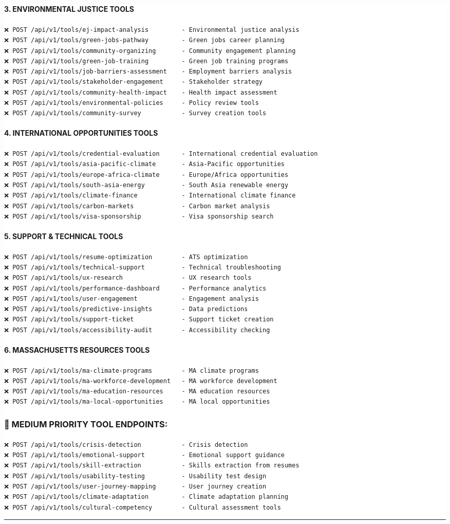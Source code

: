 #### **3. ENVIRONMENTAL JUSTICE TOOLS**
```
❌ POST /api/v1/tools/ej-impact-analysis         - Environmental justice analysis
❌ POST /api/v1/tools/green-jobs-pathway         - Green jobs career planning
❌ POST /api/v1/tools/community-organizing       - Community engagement planning
❌ POST /api/v1/tools/green-job-training         - Green job training programs
❌ POST /api/v1/tools/job-barriers-assessment    - Employment barriers analysis
❌ POST /api/v1/tools/stakeholder-engagement     - Stakeholder strategy
❌ POST /api/v1/tools/community-health-impact    - Health impact assessment
❌ POST /api/v1/tools/environmental-policies     - Policy review tools
❌ POST /api/v1/tools/community-survey           - Survey creation tools
```

#### **4. INTERNATIONAL OPPORTUNITIES TOOLS**
```
❌ POST /api/v1/tools/credential-evaluation      - International credential evaluation
❌ POST /api/v1/tools/asia-pacific-climate       - Asia-Pacific opportunities
❌ POST /api/v1/tools/europe-africa-climate      - Europe/Africa opportunities  
❌ POST /api/v1/tools/south-asia-energy          - South Asia renewable energy
❌ POST /api/v1/tools/climate-finance            - International climate finance
❌ POST /api/v1/tools/carbon-markets             - Carbon market analysis
❌ POST /api/v1/tools/visa-sponsorship           - Visa sponsorship search
```

#### **5. SUPPORT & TECHNICAL TOOLS**
```
❌ POST /api/v1/tools/resume-optimization        - ATS optimization
❌ POST /api/v1/tools/technical-support          - Technical troubleshooting
❌ POST /api/v1/tools/ux-research                - UX research tools
❌ POST /api/v1/tools/performance-dashboard      - Performance analytics
❌ POST /api/v1/tools/user-engagement            - Engagement analysis
❌ POST /api/v1/tools/predictive-insights        - Data predictions
❌ POST /api/v1/tools/support-ticket             - Support ticket creation
❌ POST /api/v1/tools/accessibility-audit        - Accessibility checking
```

#### **6. MASSACHUSETTS RESOURCES TOOLS**
```
❌ POST /api/v1/tools/ma-climate-programs        - MA climate programs
❌ POST /api/v1/tools/ma-workforce-development   - MA workforce development
❌ POST /api/v1/tools/ma-education-resources     - MA education resources
❌ POST /api/v1/tools/ma-local-opportunities     - MA local opportunities
```

### **🔧 MEDIUM PRIORITY TOOL ENDPOINTS:**
```
❌ POST /api/v1/tools/crisis-detection           - Crisis detection
❌ POST /api/v1/tools/emotional-support          - Emotional support guidance
❌ POST /api/v1/tools/skill-extraction           - Skills extraction from resumes
❌ POST /api/v1/tools/usability-testing          - Usability test design
❌ POST /api/v1/tools/user-journey-mapping       - User journey creation
❌ POST /api/v1/tools/climate-adaptation         - Climate adaptation planning
❌ POST /api/v1/tools/cultural-competency        - Cultural assessment tools
```

---